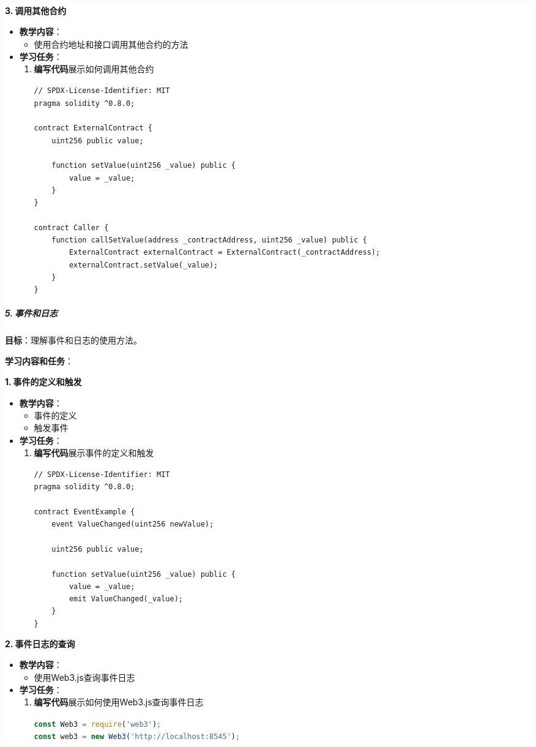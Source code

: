 **3. 调用其他合约**
- **教学内容**：
  - 使用合约地址和接口调用其他合约的方法
- **学习任务**：
  1. **编写代码**展示如何调用其他合约
     ```solidity
     // SPDX-License-Identifier: MIT
     pragma solidity ^0.8.0;

     contract ExternalContract {
         uint256 public value;

         function setValue(uint256 _value) public {
             value = _value;
         }
     }

     contract Caller {
         function callSetValue(address _contractAddress, uint256 _value) public {
             ExternalContract externalContract = ExternalContract(_contractAddress);
             externalContract.setValue(_value);
         }
     }
     ```

##### 5. 事件和日志

**目标**：理解事件和日志的使用方法。

**学习内容和任务**：

**1. 事件的定义和触发**
- **教学内容**：
  - 事件的定义
  - 触发事件
- **学习任务**：
  1. **编写代码**展示事件的定义和触发
     ```solidity
     // SPDX-License-Identifier: MIT
     pragma solidity ^0.8.0;

     contract EventExample {
         event ValueChanged(uint256 newValue);

         uint256 public value;

         function setValue(uint256 _value) public {
             value = _value;
             emit ValueChanged(_value);
         }
     }
     ```

**2. 事件日志的查询**
- **教学内容**：
  - 使用Web3.js查询事件日志
- **学习任务**：
  1. **编写代码**展示如何使用Web3.js查询事件日志
     ```javascript
     const Web3 = require('web3');
     const web3 = new Web3('http://localhost:8545');
